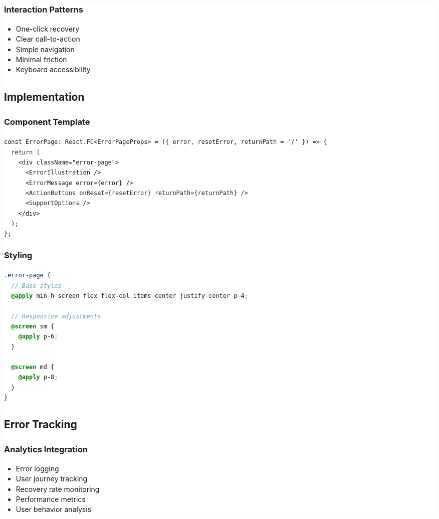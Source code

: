 ### Interaction Patterns

- One-click recovery
- Clear call-to-action
- Simple navigation
- Minimal friction
- Keyboard accessibility

## Implementation

### Component Template

```tsx
const ErrorPage: React.FC<ErrorPageProps> = ({ error, resetError, returnPath = '/' }) => {
  return (
    <div className="error-page">
      <ErrorIllustration />
      <ErrorMessage error={error} />
      <ActionButtons onReset={resetError} returnPath={returnPath} />
      <SupportOptions />
    </div>
  );
};
```

### Styling

```scss
.error-page {
  // Base styles
  @apply min-h-screen flex flex-col items-center justify-center p-4;

  // Responsive adjustments
  @screen sm {
    @apply p-6;
  }

  @screen md {
    @apply p-8;
  }
}
```

## Error Tracking

### Analytics Integration

- Error logging
- User journey tracking
- Recovery rate monitoring
- Performance metrics
- User behavior analysis
